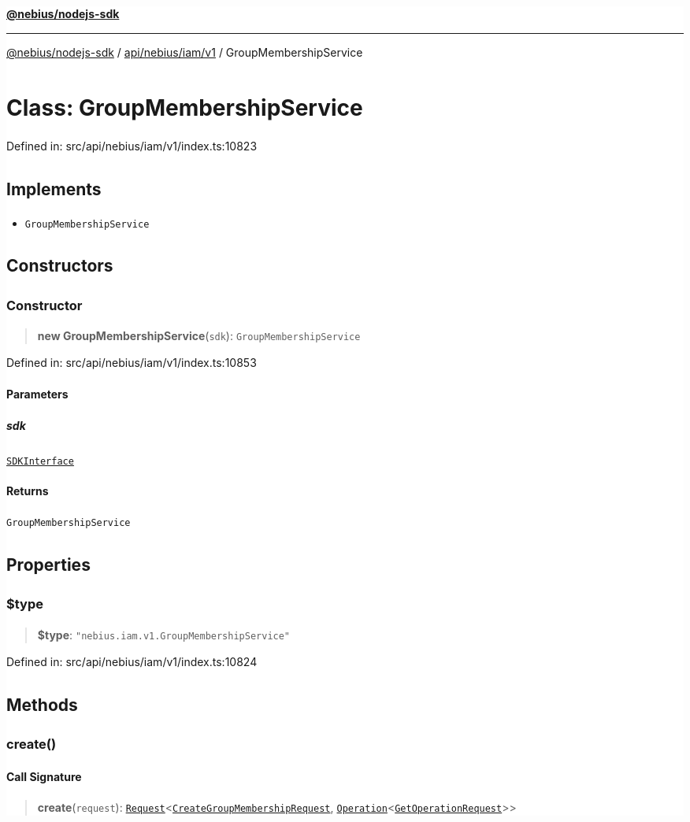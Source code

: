 [**@nebius/nodejs-sdk**](../../../../../README.md)

***

[@nebius/nodejs-sdk](../../../../../README.md) / [api/nebius/iam/v1](../README.md) / GroupMembershipService

# Class: GroupMembershipService

Defined in: src/api/nebius/iam/v1/index.ts:10823

## Implements

- `GroupMembershipService`

## Constructors

### Constructor

> **new GroupMembershipService**(`sdk`): `GroupMembershipService`

Defined in: src/api/nebius/iam/v1/index.ts:10853

#### Parameters

##### sdk

[`SDKInterface`](../../../../../sdk/interfaces/SDKInterface.md)

#### Returns

`GroupMembershipService`

## Properties

### $type

> **$type**: `"nebius.iam.v1.GroupMembershipService"`

Defined in: src/api/nebius/iam/v1/index.ts:10824

## Methods

### create()

#### Call Signature

> **create**(`request`): [`Request`](../../../../../runtime/request/classes/Request.md)\<[`CreateGroupMembershipRequest`](../interfaces/CreateGroupMembershipRequest.md), [`Operation`](../../../../../runtime/operation/classes/Operation.md)\<[`GetOperationRequest`](../../../common/v1/interfaces/GetOperationRequest.md)\>\>
